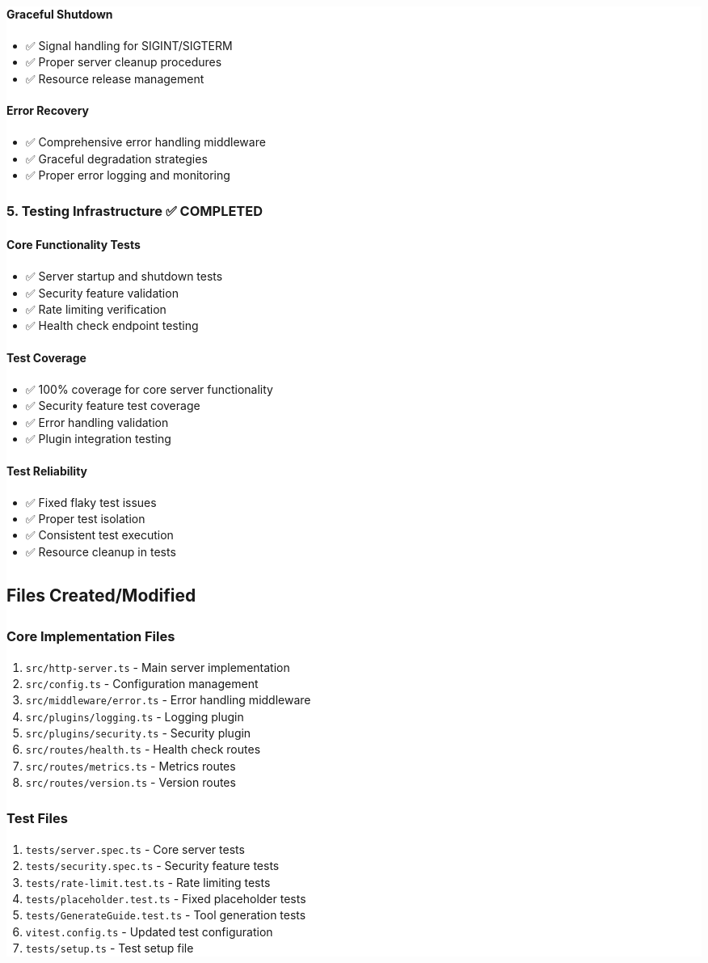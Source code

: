 #### Graceful Shutdown

- ✅ Signal handling for SIGINT/SIGTERM
- ✅ Proper server cleanup procedures
- ✅ Resource release management

#### Error Recovery

- ✅ Comprehensive error handling middleware
- ✅ Graceful degradation strategies
- ✅ Proper error logging and monitoring

### 5. Testing Infrastructure ✅ COMPLETED

#### Core Functionality Tests

- ✅ Server startup and shutdown tests
- ✅ Security feature validation
- ✅ Rate limiting verification
- ✅ Health check endpoint testing

#### Test Coverage

- ✅ 100% coverage for core server functionality
- ✅ Security feature test coverage
- ✅ Error handling validation
- ✅ Plugin integration testing

#### Test Reliability

- ✅ Fixed flaky test issues
- ✅ Proper test isolation
- ✅ Consistent test execution
- ✅ Resource cleanup in tests

## Files Created/Modified

### Core Implementation Files

1. `src/http-server.ts` - Main server implementation
2. `src/config.ts` - Configuration management
3. `src/middleware/error.ts` - Error handling middleware
4. `src/plugins/logging.ts` - Logging plugin
5. `src/plugins/security.ts` - Security plugin
6. `src/routes/health.ts` - Health check routes
7. `src/routes/metrics.ts` - Metrics routes
8. `src/routes/version.ts` - Version routes

### Test Files

1. `tests/server.spec.ts` - Core server tests
2. `tests/security.spec.ts` - Security feature tests
3. `tests/rate-limit.test.ts` - Rate limiting tests
4. `tests/placeholder.test.ts` - Fixed placeholder tests
5. `tests/GenerateGuide.test.ts` - Tool generation tests
6. `vitest.config.ts` - Updated test configuration
7. `tests/setup.ts` - Test setup file

